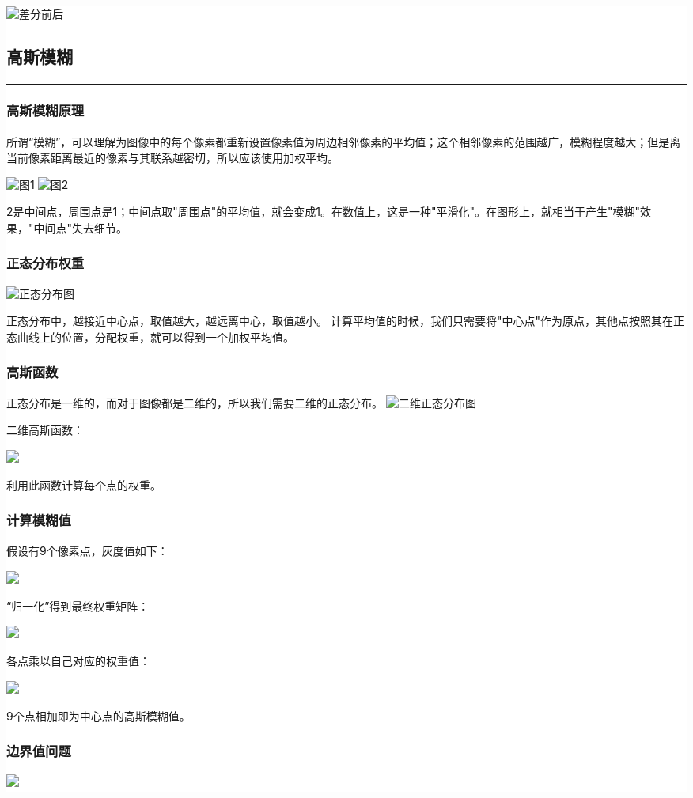 ![差分前后](https://github.com/wkrkk/RandomPictures/blob/master/%E8%AE%A1%E7%AE%97%E6%9C%BA%E8%A7%86%E8%A7%89/TIM%E6%88%AA%E5%9B%BE20190218182125.png?raw=true)

## 高斯模糊

---

### 高斯模糊原理

所谓“模糊”，可以理解为图像中的每个像素都重新设置像素值为周边相邻像素的平均值；这个相邻像素的范围越广，模糊程度越大；但是离当前像素距离最近的像素与其联系越密切，所以应该使用加权平均。

![图1](https://github.com/wkrkk/RandomPictures/blob/master/%E8%AE%A1%E7%AE%97%E6%9C%BA%E8%A7%86%E8%A7%89/TIM%E6%88%AA%E5%9B%BE20190218191534.png?raw=true)
![图2](https://github.com/wkrkk/RandomPictures/blob/master/%E8%AE%A1%E7%AE%97%E6%9C%BA%E8%A7%86%E8%A7%89/TIM%E6%88%AA%E5%9B%BE20190218191552.png?raw=true)

2是中间点，周围点是1；中间点取"周围点"的平均值，就会变成1。在数值上，这是一种"平滑化"。在图形上，就相当于产生"模糊"效果，"中间点"失去细节。

### 正态分布权重

![正态分布图](https://upload-images.jianshu.io/upload_images/4356742-2b8f2992c2cc073b.png?imageMogr2/auto-orient/)

正态分布中，越接近中心点，取值越大，越远离中心，取值越小。
计算平均值的时候，我们只需要将"中心点"作为原点，其他点按照其在正态曲线上的位置，分配权重，就可以得到一个加权平均值。

### 高斯函数

正态分布是一维的，而对于图像都是二维的，所以我们需要二维的正态分布。
![二维正态分布图](https://upload-images.jianshu.io/upload_images/4356742-cd5263b61a23221c.png?imageMogr2/auto-orient/)

二维高斯函数：

![ ](https://upload-images.jianshu.io/upload_images/4356742-c522b66c06943404.png?imageMogr2/auto-orient/)

利用此函数计算每个点的权重。

### 计算模糊值

假设有9个像素点，灰度值如下：

![ ](https://upload-images.jianshu.io/upload_images/4356742-1aa8845f9ae25f48.png?imageMogr2/auto-orient/strip%7CimageView2/2/w/391/format/webp)

“归一化”得到最终权重矩阵：

![ ](https://upload-images.jianshu.io/upload_images/4356742-b11500c20d387571.png?imageMogr2/auto-orient/)

各点乘以自己对应的权重值：

![ ](https://upload-images.jianshu.io/upload_images/4356742-e9271150c97c5f87.png?imageMogr2/auto-orient/strip%7CimageView2/2/w/385/format/webp)

9个点相加即为中心点的高斯模糊值。

### 边界值问题

![ ](https://upload-images.jianshu.io/upload_images/4356742-88627bc4ab58b153.png?imageMogr2/auto-orient/strip%7CimageView2/2/w/582/format/webp)
